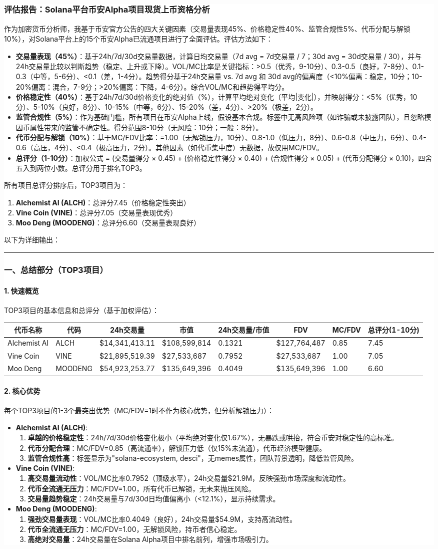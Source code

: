### 评估报告：Solana平台币安Alpha项目现货上币资格分析

作为加密货币分析师，我基于币安官方公告的四大关键因素（交易量表现45%、价格稳定性40%、监管合规性5%、代币分配与解锁10%），对Solana平台上的15个币安Alpha已流通项目进行了全面评估。评估方法如下：
- **交易量表现（45%）**：基于24h/7d/30d交易量数据，计算日均交易量（7d avg = 7d交易量 / 7；30d avg = 30d交易量 / 30），并与24h交易量比较以判断趋势（稳定、上升或下降）。VOL/MC比率是关键指标：>0.5（优秀，9-10分）、0.3-0.5（良好，7-8分）、0.1-0.3（中等，5-6分）、<0.1（差，1-4分）。趋势得分基于24h交易量 vs. 7d avg 和 30d avg的偏离度（<10%偏离：稳定，10分；10-20%偏离：混合，7-9分；>20%偏离：下降，4-6分）。综合VOL/MC和趋势得平均分。
- **价格稳定性（40%）**：基于24h/7d/30d价格变化的绝对值（%），计算平均绝对变化（平均|变化|），并映射得分：<5%（优秀，10分）、5-10%（良好，8分）、10-15%（中等，6分）、15-20%（差，4分）、>20%（极差，2分）。
- **监管合规性（5%）**：作为基础门槛，所有项目在币安Alpha上线，假设基本合规。标签中无高风险项（如诈骗或未披露团队），且忽略模因币属性带来的监管不确定性。得分范围8-10分（无风险：10分；一般：8分）。
- **代币分配与解锁（10%）**：基于MC/FDV比率：=1.00（无解锁压力，10分）、0.8-1.0（低压力，8分）、0.6-0.8（中压力，6分）、0.4-0.6（高压，4分）、<0.4（极高压力，2分）。其他因素（如代币集中度）无数据，故仅用MC/FDV。
- **总评分（1-10分）**：加权公式 = (交易量得分 × 0.45) + (价格稳定性得分 × 0.40) + (合规性得分 × 0.05) + (代币分配得分 × 0.10)，四舍五入到两位小数。总评分用于排名TOP3。

所有项目总评分排序后，TOP3项目为：
1. **Alchemist AI (ALCH)**：总评分7.45（价格稳定性突出）
2. **Vine Coin (VINE)**：总评分7.05（交易量表现优秀）
3. **Moo Deng (MOODENG)**：总评分6.60（交易量表现良好）

以下为详细输出：

---

### 一、总结部分（TOP3项目）

#### 1. 快速概览
TOP3项目的基本信息和总评分（基于加权评估）：

| 代币名称        | 代码   | 24h交易量      | 市值         | 24h交易量/市值 | FDV          | MC/FDV | 总评分(1-10分) |
|-----------------|--------|----------------|--------------|----------------|--------------|--------|---------------|
| Alchemist AI    | ALCH   | $14,341,413.11 | $108,599,814 | 0.1321         | $127,764,487 | 0.85   | 7.45          |
| Vine Coin       | VINE   | $21,895,519.39 | $27,533,687  | 0.7952         | $27,533,687  | 1.00   | 7.05          |
| Moo Deng        | MOODENG| $54,923,253.77 | $135,649,396 | 0.4049         | $135,649,396 | 1.00   | 6.60          |

#### 2. 核心优势
每个TOP3项目的1-3个最突出优势（MC/FDV=1时不作为核心优势，但分析解锁压力）：
- **Alchemist AI (ALCH)**:
  1. **卓越的价格稳定性**：24h/7d/30d价格变化极小（平均绝对变化仅1.67%），无暴跌或哄抬，符合币安对稳定性的高标准。
  2. **代币分配合理**：MC/FDV=0.85（高流通率），解锁压力低（仅15%未流通），代币经济模型健康。
  3. **监管合规性高**：标签显示为"solana-ecosystem, desci"，无memes属性，团队背景透明，降低监管风险。
- **Vine Coin (VINE)**:
  1. **高交易量流动性**：VOL/MC比率0.7952（顶级水平），24h交易量$21.9M，反映强劲市场深度和流动性。
  2. **代币全流通无压力**：MC/FDV=1.00，所有代币已解锁，无未来抛压风险。
  3. **交易量趋势稳定**：24h交易量与7d/30d日均值偏离小（<12.1%），显示持续需求。
- **Moo Deng (MOODENG)**:
  1. **强劲交易量表现**：VOL/MC比率0.4049（良好），24h交易量$54.9M，支持高流动性。
  2. **代币全流通无压力**：MC/FDV=1.00，无解锁风险，持币者信心稳定。
  3. **高绝对交易量**：24h交易量在Solana Alpha项目中排名前列，增强市场吸引力。
